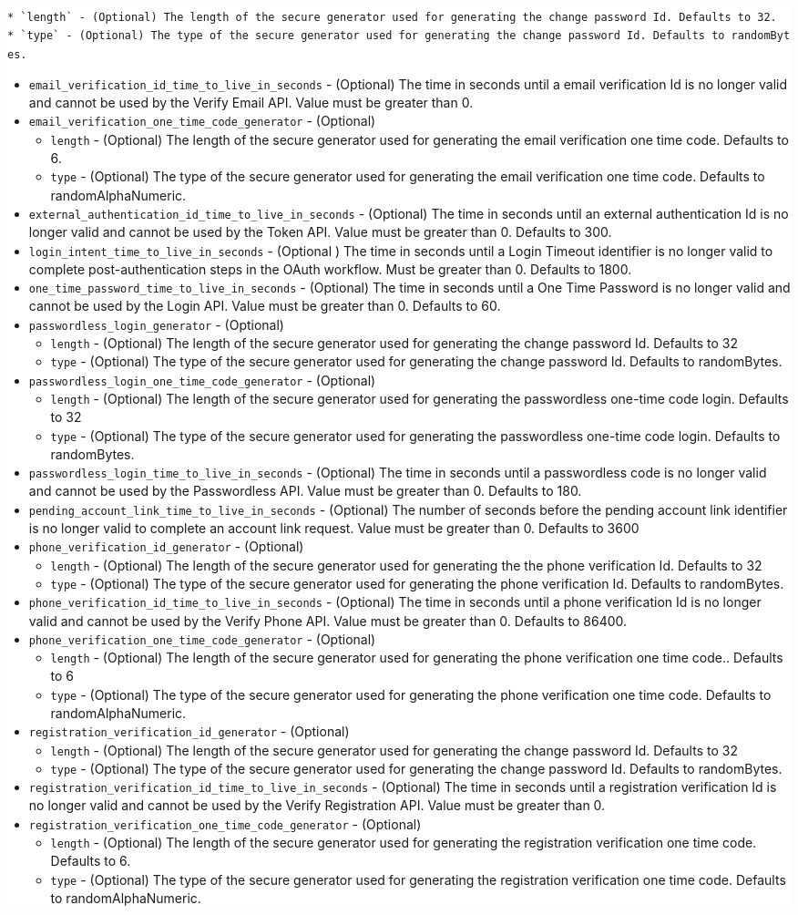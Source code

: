     * `length` - (Optional) The length of the secure generator used for generating the change password Id. Defaults to 32.
    * `type` - (Optional) The type of the secure generator used for generating the change password Id. Defaults to randomBytes.
  * `email_verification_id_time_to_live_in_seconds` - (Optional) The time in seconds until a email verification Id is no longer valid and cannot be used by the Verify Email API. Value must be greater than 0.
  * `email_verification_one_time_code_generator` - (Optional)
    * `length` - (Optional) The length of the secure generator used for generating the email verification one time code. Defaults to 6.
    * `type` - (Optional) The type of the secure generator used for generating the email verification one time code. Defaults to randomAlphaNumeric.
  * `external_authentication_id_time_to_live_in_seconds` - (Optional) The time in seconds until an external authentication Id is no longer valid and cannot be used by the Token API. Value must be greater than 0. Defaults to 300.
  * `login_intent_time_to_live_in_seconds` - (Optional ) The time in seconds until a Login Timeout identifier is no longer valid to complete post-authentication steps in the OAuth workflow. Must be greater than 0. Defaults to 1800.
  * `one_time_password_time_to_live_in_seconds` - (Optional) The time in seconds until a One Time Password is no longer valid and cannot be used by the Login API. Value must be greater than 0. Defaults to 60.
  * `passwordless_login_generator` - (Optional)
    * `length` - (Optional) The length of the secure generator used for generating the change password Id. Defaults to 32
    * `type` - (Optional) The type of the secure generator used for generating the change password Id. Defaults to randomBytes.
  * `passwordless_login_one_time_code_generator` - (Optional)
    * `length` - (Optional) The length of the secure generator used for generating the passwordless one-time code login. Defaults to 32
    * `type` - (Optional) The type of the secure generator used for generating the passwordless one-time code login. Defaults to randomBytes.
  * `passwordless_login_time_to_live_in_seconds` - (Optional) The time in seconds until a passwordless code is no longer valid and cannot be used by the Passwordless API. Value must be greater than 0. Defaults to 180.
  * `pending_account_link_time_to_live_in_seconds` - (Optional) The number of seconds before the pending account link identifier is no longer valid to complete an account link request. Value must be greater than 0. Defaults to 3600
  * `phone_verification_id_generator` - (Optional)
    * `length` - (Optional) The length of the secure generator used for generating the the phone verification Id. Defaults to 32
    * `type` - (Optional) The type of the secure generator used for generating the phone verification Id. Defaults to randomBytes.
  * `phone_verification_id_time_to_live_in_seconds` - (Optional) The time in seconds until a phone verification Id is no longer valid and cannot be used by the Verify Phone API. Value must be greater than 0. Defaults to 86400.
  * `phone_verification_one_time_code_generator` - (Optional)
    * `length` - (Optional) The length of the secure generator used for generating the phone verification one time code.. Defaults to 6
    * `type` - (Optional) The type of the secure generator used for generating the phone verification one time code. Defaults to randomAlphaNumeric.
  * `registration_verification_id_generator` - (Optional)
    * `length` - (Optional) The length of the secure generator used for generating the change password Id. Defaults to 32
    * `type` - (Optional) The type of the secure generator used for generating the change password Id. Defaults to randomBytes.
  * `registration_verification_id_time_to_live_in_seconds` - (Optional) The time in seconds until a registration verification Id is no longer valid and cannot be used by the Verify Registration API. Value must be greater than 0.
  * `registration_verification_one_time_code_generator` - (Optional)
    * `length` - (Optional) The length of the secure generator used for generating the registration verification one time code. Defaults to 6.
    * `type` - (Optional) The type of the secure generator used for generating the registration verification one time code. Defaults to randomAlphaNumeric.